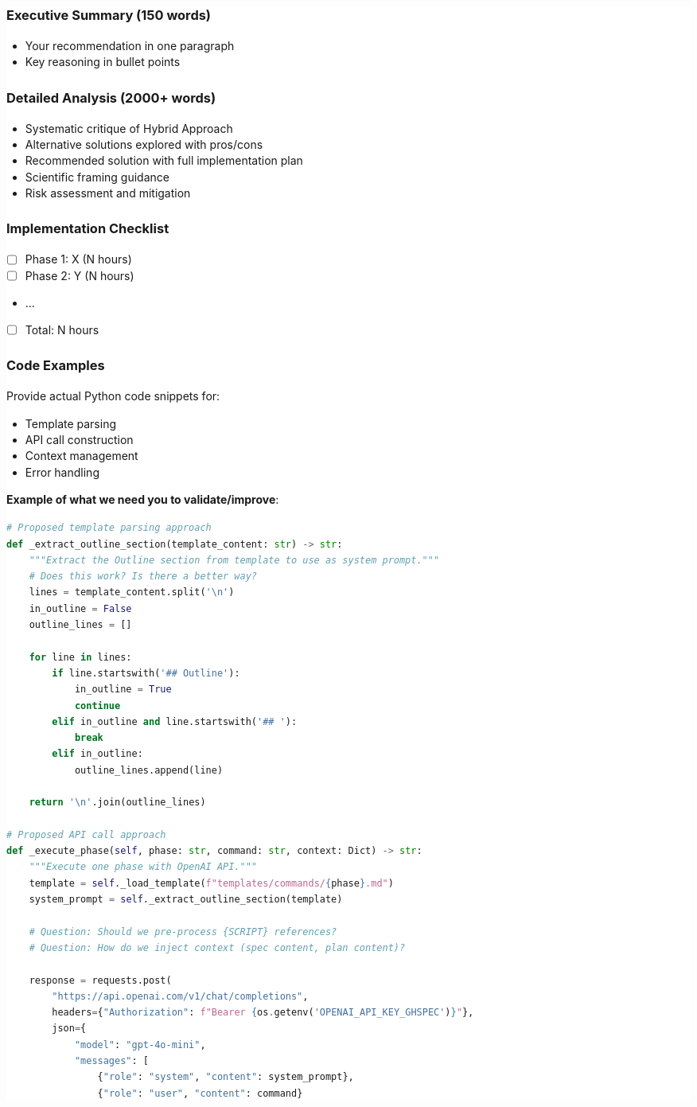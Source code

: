 ### Executive Summary (150 words)
- Your recommendation in one paragraph
- Key reasoning in bullet points

### Detailed Analysis (2000+ words)
- Systematic critique of Hybrid Approach
- Alternative solutions explored with pros/cons
- Recommended solution with full implementation plan
- Scientific framing guidance
- Risk assessment and mitigation

### Implementation Checklist
- [ ] Phase 1: X (N hours)
- [ ] Phase 2: Y (N hours)
- ...
- [ ] Total: N hours

### Code Examples
Provide actual Python code snippets for:
- Template parsing
- API call construction
- Context management
- Error handling

**Example of what we need you to validate/improve**:

```python
# Proposed template parsing approach
def _extract_outline_section(template_content: str) -> str:
    """Extract the Outline section from template to use as system prompt."""
    # Does this work? Is there a better way?
    lines = template_content.split('\n')
    in_outline = False
    outline_lines = []
    
    for line in lines:
        if line.startswith('## Outline'):
            in_outline = True
            continue
        elif in_outline and line.startswith('## '):
            break
        elif in_outline:
            outline_lines.append(line)
    
    return '\n'.join(outline_lines)

# Proposed API call approach  
def _execute_phase(self, phase: str, command: str, context: Dict) -> str:
    """Execute one phase with OpenAI API."""
    template = self._load_template(f"templates/commands/{phase}.md")
    system_prompt = self._extract_outline_section(template)
    
    # Question: Should we pre-process {SCRIPT} references?
    # Question: How do we inject context (spec content, plan content)?
    
    response = requests.post(
        "https://api.openai.com/v1/chat/completions",
        headers={"Authorization": f"Bearer {os.getenv('OPENAI_API_KEY_GHSPEC')}"},
        json={
            "model": "gpt-4o-mini",
            "messages": [
                {"role": "system", "content": system_prompt},
                {"role": "user", "content": command}
```